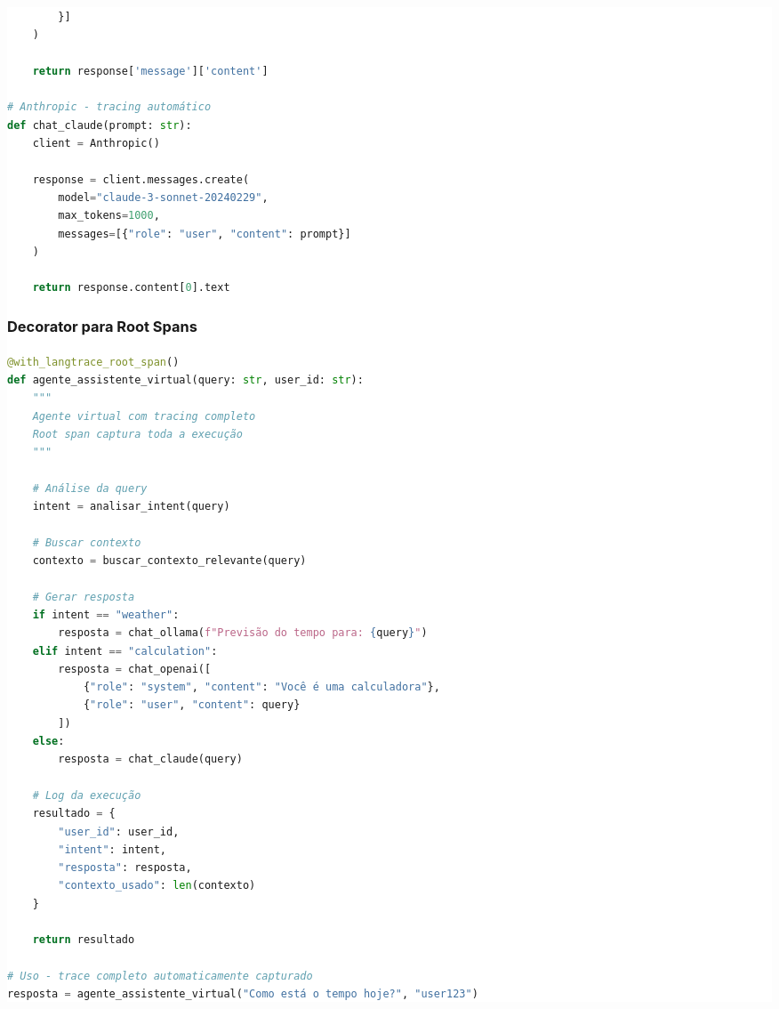 ```python
        }]
    )
    
    return response['message']['content']

# Anthropic - tracing automático
def chat_claude(prompt: str):
    client = Anthropic()
    
    response = client.messages.create(
        model="claude-3-sonnet-20240229",
        max_tokens=1000,
        messages=[{"role": "user", "content": prompt}]
    )
    
    return response.content[0].text
```

### Decorator para Root Spans

```python
@with_langtrace_root_span()
def agente_assistente_virtual(query: str, user_id: str):
    """
    Agente virtual com tracing completo
    Root span captura toda a execução
    """
    
    # Análise da query
    intent = analisar_intent(query)
    
    # Buscar contexto
    contexto = buscar_contexto_relevante(query)
    
    # Gerar resposta
    if intent == "weather":
        resposta = chat_ollama(f"Previsão do tempo para: {query}")
    elif intent == "calculation":
        resposta = chat_openai([
            {"role": "system", "content": "Você é uma calculadora"},
            {"role": "user", "content": query}
        ])
    else:
        resposta = chat_claude(query)
    
    # Log da execução
    resultado = {
        "user_id": user_id,
        "intent": intent,
        "resposta": resposta,
        "contexto_usado": len(contexto)
    }
    
    return resultado

# Uso - trace completo automaticamente capturado
resposta = agente_assistente_virtual("Como está o tempo hoje?", "user123")
```


[^26]: [Introducing Langtrace - Langtrace](https://www.langtrace.ai/blog/introducing-langtrace)
